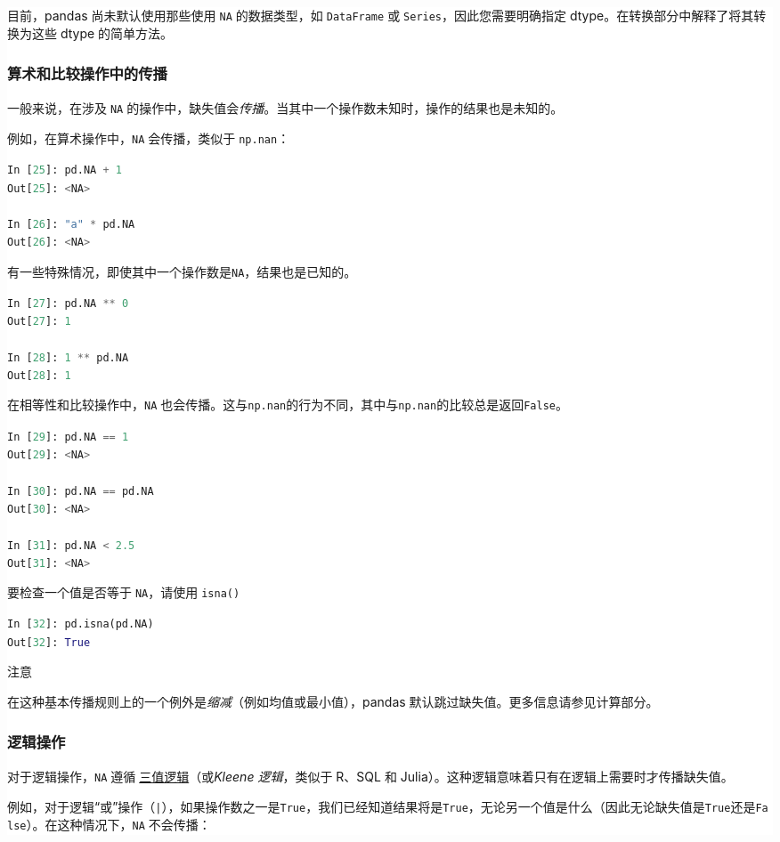 目前，pandas 尚未默认使用那些使用 `NA` 的数据类型，如 `DataFrame` 或 `Series`，因此您需要明确指定 dtype。在转换部分中解释了将其转换为这些 dtype 的简单方法。

### 算术和比较操作中的传播

一般来说，在涉及 `NA` 的操作中，缺失值会*传播*。当其中一个操作数未知时，操作的结果也是未知的。

例如，在算术操作中，`NA` 会传播，类似于 `np.nan`：

```py
In [25]: pd.NA + 1
Out[25]: <NA>

In [26]: "a" * pd.NA
Out[26]: <NA> 
```

有一些特殊情况，即使其中一个操作数是`NA`，结果也是已知的。

```py
In [27]: pd.NA ** 0
Out[27]: 1

In [28]: 1 ** pd.NA
Out[28]: 1 
```

在相等性和比较操作中，`NA` 也会传播。这与`np.nan`的行为不同，其中与`np.nan`的比较总是返回`False`。

```py
In [29]: pd.NA == 1
Out[29]: <NA>

In [30]: pd.NA == pd.NA
Out[30]: <NA>

In [31]: pd.NA < 2.5
Out[31]: <NA> 
```

要检查一个值是否等于 `NA`，请使用 `isna()`

```py
In [32]: pd.isna(pd.NA)
Out[32]: True 
```

注意

在这种基本传播规则上的一个例外是*缩减*（例如均值或最小值），pandas 默认跳过缺失值。更多信息请参见计算部分。

### 逻辑操作

对于逻辑操作，`NA` 遵循 [三值逻辑](https://en.wikipedia.org/wiki/Three-valued_logic)（或*Kleene 逻辑*，类似于 R、SQL 和 Julia）。这种逻辑意味着只有在逻辑上需要时才传播缺失值。

例如，对于逻辑“或”操作（`|`），如果操作数之一是`True`，我们已经知道结果将是`True`，无论另一个值是什么（因此无论缺失值是`True`还是`False`）。在这种情况下，`NA` 不会传播：
